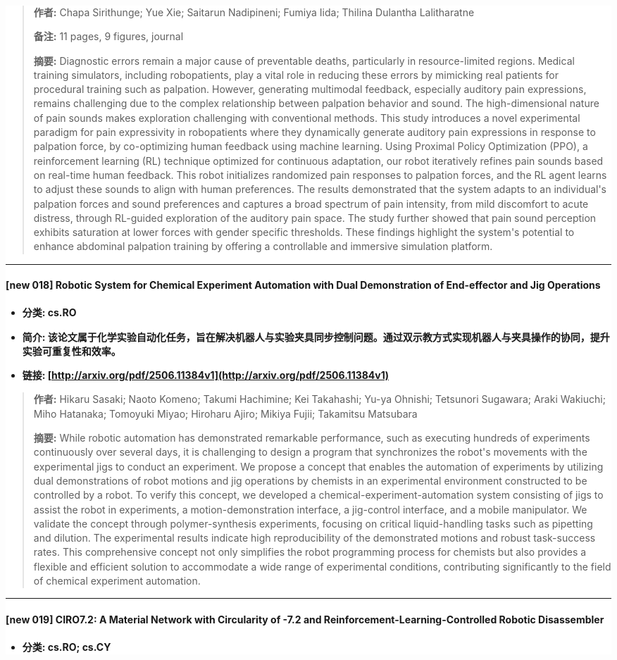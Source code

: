 > **作者:** Chapa Sirithunge; Yue Xie; Saitarun Nadipineni; Fumiya Iida; Thilina Dulantha Lalitharatne
>
> **备注:** 11 pages, 9 figures, journal
>
> **摘要:** Diagnostic errors remain a major cause of preventable deaths, particularly in resource-limited regions. Medical training simulators, including robopatients, play a vital role in reducing these errors by mimicking real patients for procedural training such as palpation. However, generating multimodal feedback, especially auditory pain expressions, remains challenging due to the complex relationship between palpation behavior and sound. The high-dimensional nature of pain sounds makes exploration challenging with conventional methods. This study introduces a novel experimental paradigm for pain expressivity in robopatients where they dynamically generate auditory pain expressions in response to palpation force, by co-optimizing human feedback using machine learning. Using Proximal Policy Optimization (PPO), a reinforcement learning (RL) technique optimized for continuous adaptation, our robot iteratively refines pain sounds based on real-time human feedback. This robot initializes randomized pain responses to palpation forces, and the RL agent learns to adjust these sounds to align with human preferences. The results demonstrated that the system adapts to an individual's palpation forces and sound preferences and captures a broad spectrum of pain intensity, from mild discomfort to acute distress, through RL-guided exploration of the auditory pain space. The study further showed that pain sound perception exhibits saturation at lower forces with gender specific thresholds. These findings highlight the system's potential to enhance abdominal palpation training by offering a controllable and immersive simulation platform.
>
---
#### [new 018] Robotic System for Chemical Experiment Automation with Dual Demonstration of End-effector and Jig Operations
- **分类: cs.RO**

- **简介: 该论文属于化学实验自动化任务，旨在解决机器人与实验夹具同步控制问题。通过双示教方式实现机器人与夹具操作的协同，提升实验可重复性和效率。**

- **链接: [http://arxiv.org/pdf/2506.11384v1](http://arxiv.org/pdf/2506.11384v1)**

> **作者:** Hikaru Sasaki; Naoto Komeno; Takumi Hachimine; Kei Takahashi; Yu-ya Ohnishi; Tetsunori Sugawara; Araki Wakiuchi; Miho Hatanaka; Tomoyuki Miyao; Hiroharu Ajiro; Mikiya Fujii; Takamitsu Matsubara
>
> **摘要:** While robotic automation has demonstrated remarkable performance, such as executing hundreds of experiments continuously over several days, it is challenging to design a program that synchronizes the robot's movements with the experimental jigs to conduct an experiment. We propose a concept that enables the automation of experiments by utilizing dual demonstrations of robot motions and jig operations by chemists in an experimental environment constructed to be controlled by a robot. To verify this concept, we developed a chemical-experiment-automation system consisting of jigs to assist the robot in experiments, a motion-demonstration interface, a jig-control interface, and a mobile manipulator. We validate the concept through polymer-synthesis experiments, focusing on critical liquid-handling tasks such as pipetting and dilution. The experimental results indicate high reproducibility of the demonstrated motions and robust task-success rates. This comprehensive concept not only simplifies the robot programming process for chemists but also provides a flexible and efficient solution to accommodate a wide range of experimental conditions, contributing significantly to the field of chemical experiment automation.
>
---
#### [new 019] CIRO7.2: A Material Network with Circularity of -7.2 and Reinforcement-Learning-Controlled Robotic Disassembler
- **分类: cs.RO; cs.CY**
